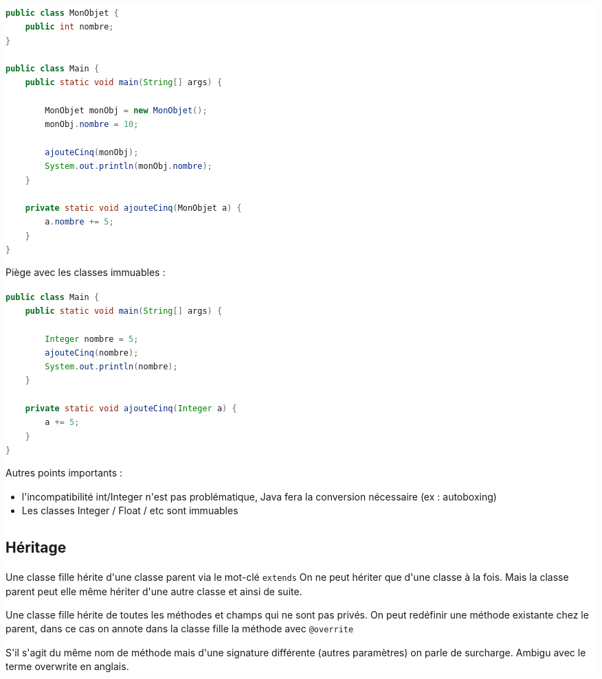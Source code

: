 ```java
public class MonObjet {  
    public int nombre;  
}

public class Main {  
    public static void main(String[] args) {  
  
        MonObjet monObj = new MonObjet();  
        monObj.nombre = 10;  
  
        ajouteCinq(monObj);  
        System.out.println(monObj.nombre);  
    }  
  
    private static void ajouteCinq(MonObjet a) {  
        a.nombre += 5;  
    }  
}
```

Piège avec les classes immuables :

```java
public class Main {  
    public static void main(String[] args) {  
  
        Integer nombre = 5;  
        ajouteCinq(nombre);  
        System.out.println(nombre);  
    }  
  
    private static void ajouteCinq(Integer a) {  
        a += 5;  
    }  
}
```

Autres points importants :
- l'incompatibilité int/Integer n'est pas problématique, Java fera la conversion nécessaire (ex : autoboxing)
- Les classes Integer / Float / etc sont immuables

## Héritage

Une classe fille hérite d'une classe parent via le mot-clé `extends`
On ne peut hériter que d'une classe à la fois.
Mais la classe parent peut elle même hériter d'une autre classe et ainsi de suite.

Une classe fille hérite de toutes les méthodes et champs qui ne sont pas privés.
On peut redéfinir une méthode existante chez le parent, dans ce cas on annote dans la classe fille la méthode avec `@overrite`

S'il s'agit du même nom de méthode mais d'une signature différente (autres paramètres) on parle de surcharge. Ambigu avec le terme overwrite en anglais.
